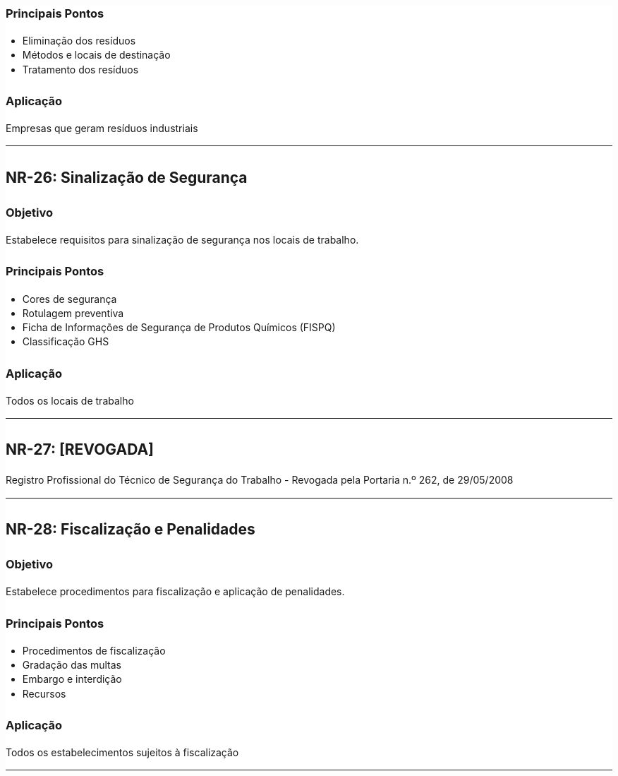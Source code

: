 ### Principais Pontos
- Eliminação dos resíduos
- Métodos e locais de destinação
- Tratamento dos resíduos

### Aplicação
Empresas que geram resíduos industriais

---

## NR-26: Sinalização de Segurança

### Objetivo
Estabelece requisitos para sinalização de segurança nos locais de trabalho.

### Principais Pontos
- Cores de segurança
- Rotulagem preventiva
- Ficha de Informações de Segurança de Produtos Químicos (FISPQ)
- Classificação GHS

### Aplicação
Todos os locais de trabalho

---

## NR-27: [REVOGADA]
Registro Profissional do Técnico de Segurança do Trabalho - Revogada pela Portaria n.º 262, de 29/05/2008

---

## NR-28: Fiscalização e Penalidades

### Objetivo
Estabelece procedimentos para fiscalização e aplicação de penalidades.

### Principais Pontos
- Procedimentos de fiscalização
- Gradação das multas
- Embargo e interdição
- Recursos

### Aplicação
Todos os estabelecimentos sujeitos à fiscalização

---
